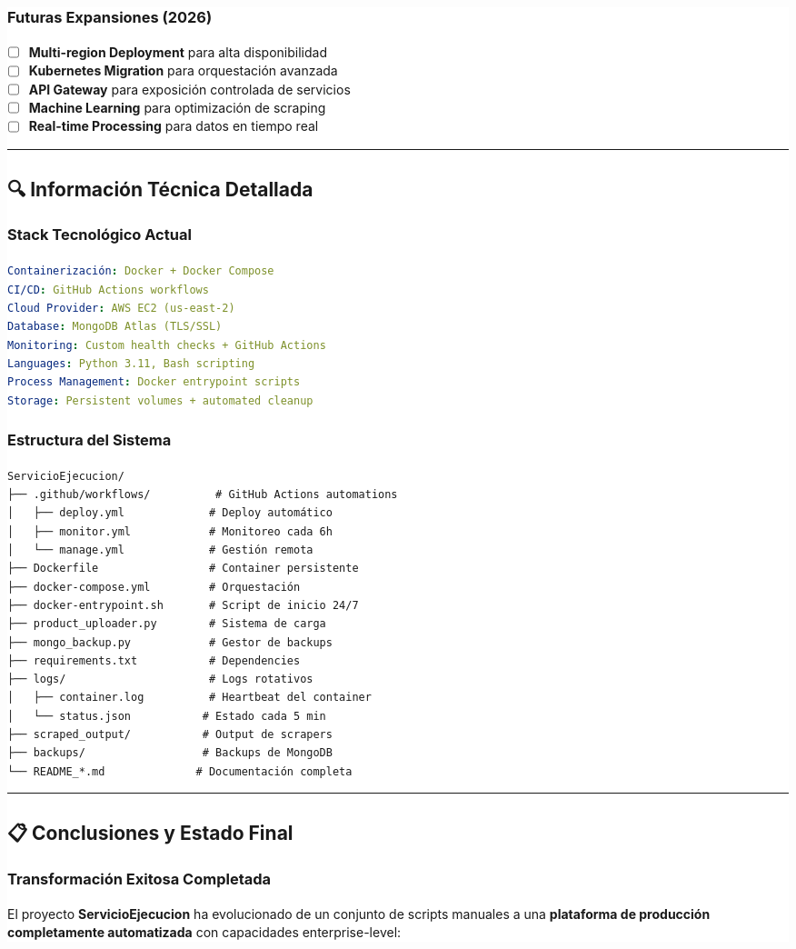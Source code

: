 ### **Futuras Expansiones (2026)**
- [ ] **Multi-region Deployment** para alta disponibilidad
- [ ] **Kubernetes Migration** para orquestación avanzada
- [ ] **API Gateway** para exposición controlada de servicios
- [ ] **Machine Learning** para optimización de scraping
- [ ] **Real-time Processing** para datos en tiempo real

---

## 🔍 **Información Técnica Detallada**

### **Stack Tecnológico Actual**
```yaml
Containerización: Docker + Docker Compose
CI/CD: GitHub Actions workflows
Cloud Provider: AWS EC2 (us-east-2)
Database: MongoDB Atlas (TLS/SSL)
Monitoring: Custom health checks + GitHub Actions
Languages: Python 3.11, Bash scripting
Process Management: Docker entrypoint scripts
Storage: Persistent volumes + automated cleanup
```

### **Estructura del Sistema**
```
ServicioEjecucion/
├── .github/workflows/          # GitHub Actions automations
│   ├── deploy.yml             # Deploy automático
│   ├── monitor.yml            # Monitoreo cada 6h
│   └── manage.yml             # Gestión remota
├── Dockerfile                 # Container persistente
├── docker-compose.yml         # Orquestación
├── docker-entrypoint.sh       # Script de inicio 24/7
├── product_uploader.py        # Sistema de carga
├── mongo_backup.py            # Gestor de backups
├── requirements.txt           # Dependencies
├── logs/                      # Logs rotativos
│   ├── container.log          # Heartbeat del container
│   └── status.json           # Estado cada 5 min
├── scraped_output/           # Output de scrapers
├── backups/                  # Backups de MongoDB
└── README_*.md              # Documentación completa
```

---

## 📋 **Conclusiones y Estado Final**

### **Transformación Exitosa Completada**
El proyecto **ServicioEjecucion** ha evolucionado de un conjunto de scripts manuales a una **plataforma de producción completamente automatizada** con capacidades enterprise-level:
